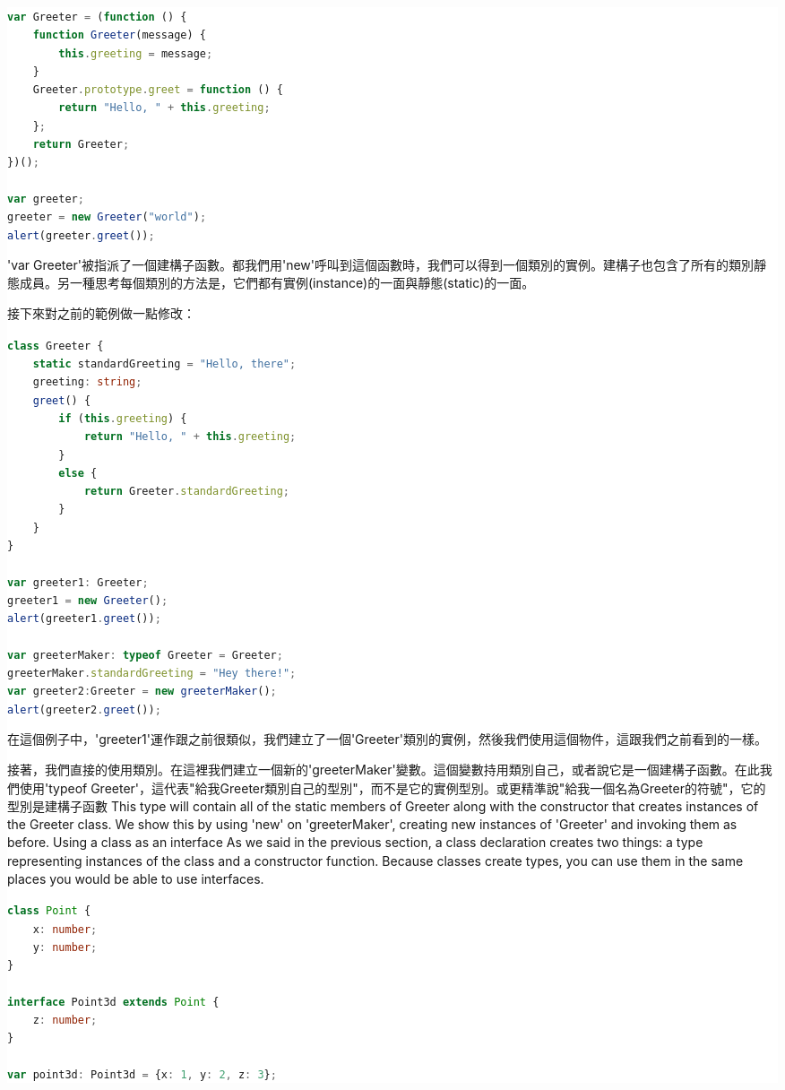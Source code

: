 ```javascript
var Greeter = (function () {
    function Greeter(message) {
        this.greeting = message;
    }
    Greeter.prototype.greet = function () {
        return "Hello, " + this.greeting;
    };
    return Greeter;
})();

var greeter;
greeter = new Greeter("world");
alert(greeter.greet());
```
'var Greeter'被指派了一個建構子函數。都我們用'new'呼叫到這個函數時，我們可以得到一個類別的實例。建構子也包含了所有的類別靜態成員。另一種思考每個類別的方法是，它們都有實例(instance)的一面與靜態(static)的一面。

接下來對之前的範例做一點修改：

```typescript
class Greeter {
    static standardGreeting = "Hello, there";
    greeting: string;
    greet() {
        if (this.greeting) {
            return "Hello, " + this.greeting;
        }
        else {
            return Greeter.standardGreeting;
        }
    }
}

var greeter1: Greeter;
greeter1 = new Greeter();
alert(greeter1.greet());

var greeterMaker: typeof Greeter = Greeter;
greeterMaker.standardGreeting = "Hey there!";
var greeter2:Greeter = new greeterMaker();
alert(greeter2.greet());
```

在這個例子中，'greeter1'運作跟之前很類似，我們建立了一個'Greeter'類別的實例，然後我們使用這個物件，這跟我們之前看到的一樣。

接著，我們直接的使用類別。在這裡我們建立一個新的'greeterMaker'變數。這個變數持用類別自己，或者說它是一個建構子函數。在此我們使用'typeof Greeter'，這代表"給我Greeter類別自己的型別"，而不是它的實例型別。或更精準說"給我一個名為Greeter的符號"，它的型別是建構子函數
 This type will contain all of the static members of Greeter along with the constructor that creates instances of the Greeter class. We show this by using 'new' on 'greeterMaker', creating new instances of 'Greeter' and invoking them as before.
Using a class as an interface
As we said in the previous section, a class declaration creates two things: a type representing instances of the class and a constructor function. Because classes create types, you can use them in the same places you would be able to use interfaces.

```typescript
class Point {
    x: number;
    y: number;
}

interface Point3d extends Point {
    z: number;
}

var point3d: Point3d = {x: 1, y: 2, z: 3};
```